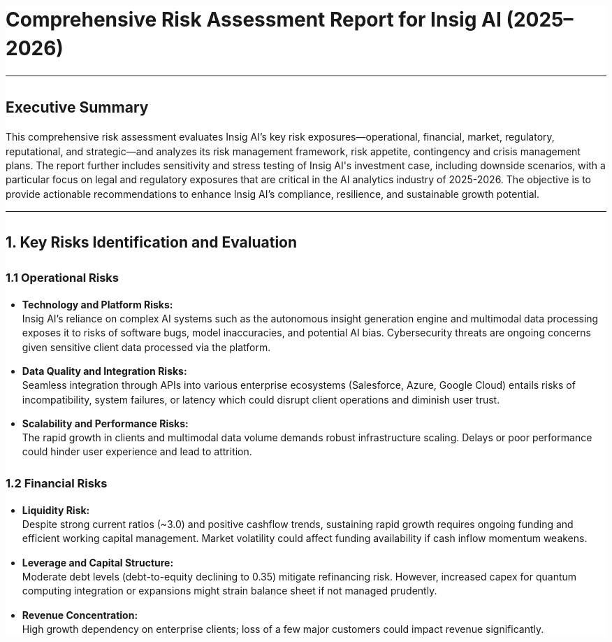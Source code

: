 # Comprehensive Risk Assessment Report for Insig AI (2025–2026)

---

## Executive Summary

This comprehensive risk assessment evaluates Insig AI’s key risk exposures—operational, financial, market, regulatory, reputational, and strategic—and analyzes its risk management framework, risk appetite, contingency and crisis management plans. The report further includes sensitivity and stress testing of Insig AI's investment case, including downside scenarios, with a particular focus on legal and regulatory exposures that are critical in the AI analytics industry of 2025-2026. The objective is to provide actionable recommendations to enhance Insig AI’s compliance, resilience, and sustainable growth potential.

---

## 1. Key Risks Identification and Evaluation

### 1.1 Operational Risks

- **Technology and Platform Risks:**  
  Insig AI’s reliance on complex AI systems such as the autonomous insight generation engine and multimodal data processing exposes it to risks of software bugs, model inaccuracies, and potential AI bias. Cybersecurity threats are ongoing concerns given sensitive client data processed via the platform.

- **Data Quality and Integration Risks:**  
  Seamless integration through APIs into various enterprise ecosystems (Salesforce, Azure, Google Cloud) entails risks of incompatibility, system failures, or latency which could disrupt client operations and diminish user trust.

- **Scalability and Performance Risks:**  
  The rapid growth in clients and multimodal data volume demands robust infrastructure scaling. Delays or poor performance could hinder user experience and lead to attrition.

### 1.2 Financial Risks

- **Liquidity Risk:**  
  Despite strong current ratios (~3.0) and positive cashflow trends, sustaining rapid growth requires ongoing funding and efficient working capital management. Market volatility could affect funding availability if cash inflow momentum weakens.

- **Leverage and Capital Structure:**  
  Moderate debt levels (debt-to-equity declining to 0.35) mitigate refinancing risk. However, increased capex for quantum computing integration or expansions might strain balance sheet if not managed prudently.

- **Revenue Concentration:**  
  High growth dependency on enterprise clients; loss of a few major customers could impact revenue significantly.
